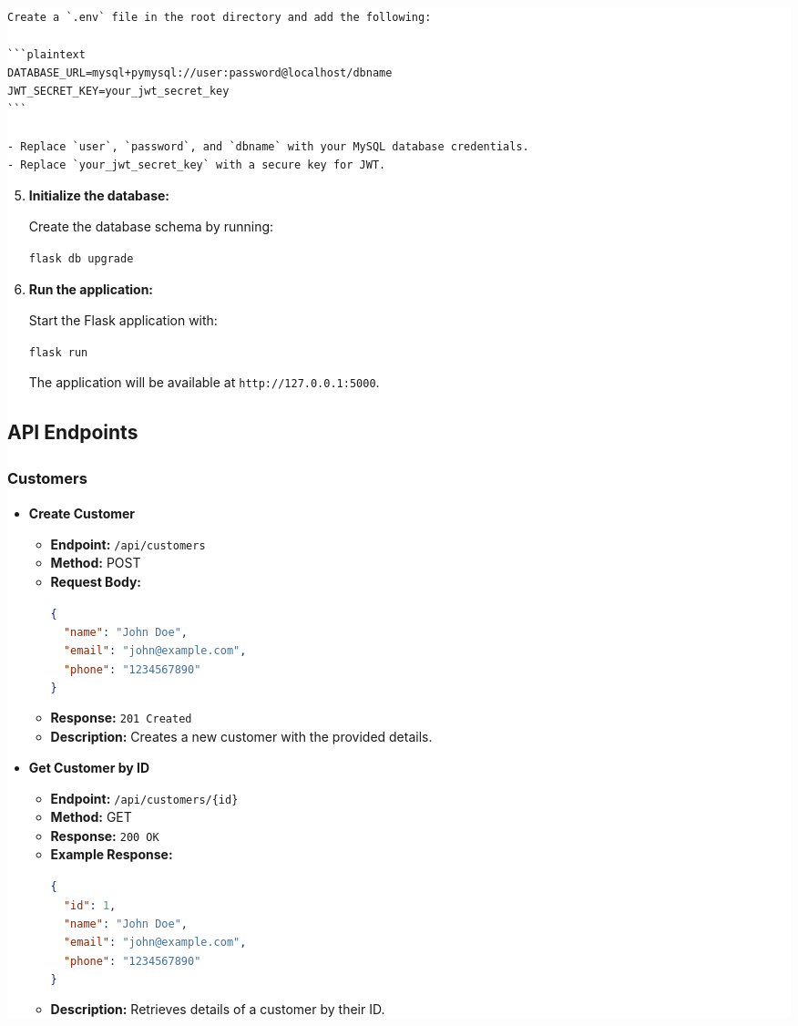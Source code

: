     Create a `.env` file in the root directory and add the following:

    ```plaintext
    DATABASE_URL=mysql+pymysql://user:password@localhost/dbname
    JWT_SECRET_KEY=your_jwt_secret_key
    ```

    - Replace `user`, `password`, and `dbname` with your MySQL database credentials.
    - Replace `your_jwt_secret_key` with a secure key for JWT.

5. **Initialize the database:**

    Create the database schema by running:

    ```bash
    flask db upgrade
    ```

6. **Run the application:**

    Start the Flask application with:

    ```bash
    flask run
    ```

    The application will be available at `http://127.0.0.1:5000`.

## API Endpoints

### Customers

- **Create Customer**
    - **Endpoint:** `/api/customers`
    - **Method:** POST
    - **Request Body:**
      ```json
      {
        "name": "John Doe",
        "email": "john@example.com",
        "phone": "1234567890"
      }
      ```
    - **Response:** `201 Created`
    - **Description:** Creates a new customer with the provided details.

- **Get Customer by ID**
    - **Endpoint:** `/api/customers/{id}`
    - **Method:** GET
    - **Response:** `200 OK`
    - **Example Response:**
      ```json
      {
        "id": 1,
        "name": "John Doe",
        "email": "john@example.com",
        "phone": "1234567890"
      }
      ```
    - **Description:** Retrieves details of a customer by their ID.
